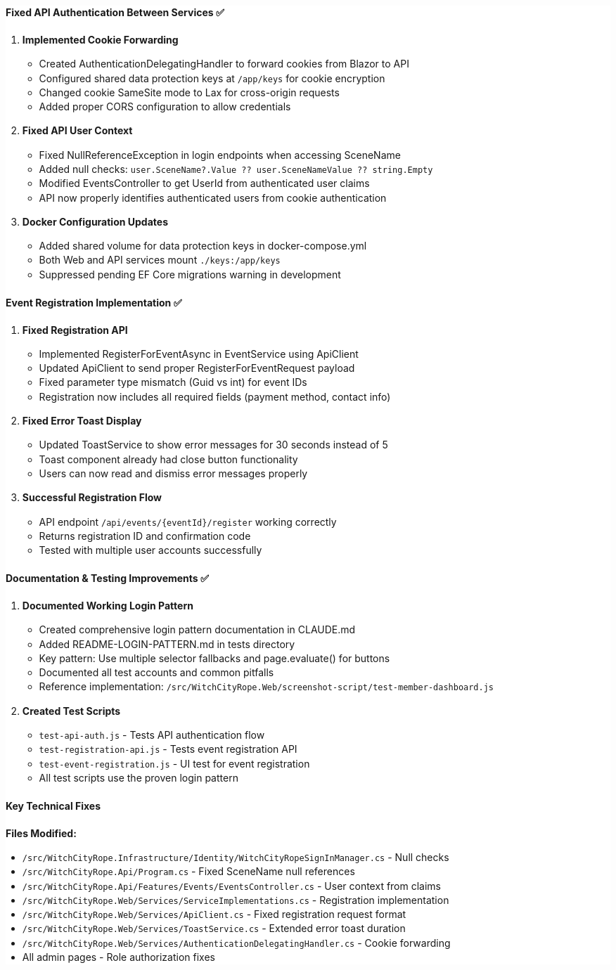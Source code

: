 #### Fixed API Authentication Between Services ✅

1. **Implemented Cookie Forwarding**
   - Created AuthenticationDelegatingHandler to forward cookies from Blazor to API
   - Configured shared data protection keys at `/app/keys` for cookie encryption
   - Changed cookie SameSite mode to Lax for cross-origin requests
   - Added proper CORS configuration to allow credentials

2. **Fixed API User Context**
   - Fixed NullReferenceException in login endpoints when accessing SceneName
   - Added null checks: `user.SceneName?.Value ?? user.SceneNameValue ?? string.Empty`
   - Modified EventsController to get UserId from authenticated user claims
   - API now properly identifies authenticated users from cookie authentication

3. **Docker Configuration Updates**
   - Added shared volume for data protection keys in docker-compose.yml
   - Both Web and API services mount `./keys:/app/keys`
   - Suppressed pending EF Core migrations warning in development

#### Event Registration Implementation ✅

1. **Fixed Registration API**
   - Implemented RegisterForEventAsync in EventService using ApiClient
   - Updated ApiClient to send proper RegisterForEventRequest payload
   - Fixed parameter type mismatch (Guid vs int) for event IDs
   - Registration now includes all required fields (payment method, contact info)

2. **Fixed Error Toast Display**
   - Updated ToastService to show error messages for 30 seconds instead of 5
   - Toast component already had close button functionality
   - Users can now read and dismiss error messages properly

3. **Successful Registration Flow**
   - API endpoint `/api/events/{eventId}/register` working correctly
   - Returns registration ID and confirmation code
   - Tested with multiple user accounts successfully

#### Documentation & Testing Improvements ✅

1. **Documented Working Login Pattern**
   - Created comprehensive login pattern documentation in CLAUDE.md
   - Added README-LOGIN-PATTERN.md in tests directory
   - Key pattern: Use multiple selector fallbacks and page.evaluate() for buttons
   - Documented all test accounts and common pitfalls
   - Reference implementation: `/src/WitchCityRope.Web/screenshot-script/test-member-dashboard.js`

2. **Created Test Scripts**
   - `test-api-auth.js` - Tests API authentication flow
   - `test-registration-api.js` - Tests event registration API
   - `test-event-registration.js` - UI test for event registration
   - All test scripts use the proven login pattern

#### Key Technical Fixes

**Files Modified:**
- `/src/WitchCityRope.Infrastructure/Identity/WitchCityRopeSignInManager.cs` - Null checks
- `/src/WitchCityRope.Api/Program.cs` - Fixed SceneName null references
- `/src/WitchCityRope.Api/Features/Events/EventsController.cs` - User context from claims
- `/src/WitchCityRope.Web/Services/ServiceImplementations.cs` - Registration implementation
- `/src/WitchCityRope.Web/Services/ApiClient.cs` - Fixed registration request format
- `/src/WitchCityRope.Web/Services/ToastService.cs` - Extended error toast duration
- `/src/WitchCityRope.Web/Services/AuthenticationDelegatingHandler.cs` - Cookie forwarding
- All admin pages - Role authorization fixes
